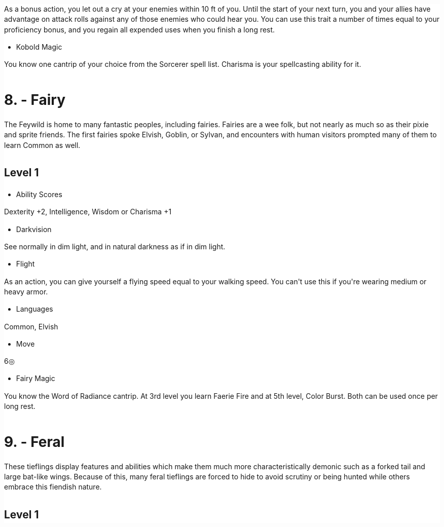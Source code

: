 As a bonus action, you let out a cry at your enemies within 10 ft of you. Until the start of your next turn, you and your allies have advantage on attack rolls against any of those enemies who could hear you. You can use this trait a number of times equal to your proficiency bonus, and you regain all expended uses when you finish a long rest.

* Kobold Magic

You know one cantrip of your choice from the Sorcerer spell list. Charisma is your spellcasting ability for it.



# 8. - Fairy

The Feywild is home to many fantastic peoples, including fairies. Fairies are a wee folk, but not nearly as much so as their pixie and sprite friends. The first fairies spoke Elvish, Goblin, or Sylvan, and encounters with human visitors prompted many of them to learn Common as well.


## Level 1

* Ability Scores

Dexterity +2, Intelligence, Wisdom or Charisma +1

* Darkvision

See normally in dim light, and in natural darkness as if in dim light.

* Flight

As an action, you can give yourself a flying speed equal to your walking speed. You can't use this if you're wearing medium or heavy armor.

* Languages

Common, Elvish

* Move

6◎

* Fairy Magic

You know the Word of Radiance cantrip. At 3rd level you learn Faerie Fire and at 5th level, Color Burst. Both can be used once per long rest.



# 9. - Feral

These tieflings display features and abilities which make them much more characteristically demonic such as a forked tail and large bat-like wings. Because of this, many feral tieflings are forced to hide to avoid scrutiny or being hunted while others embrace this fiendish nature.


## Level 1
